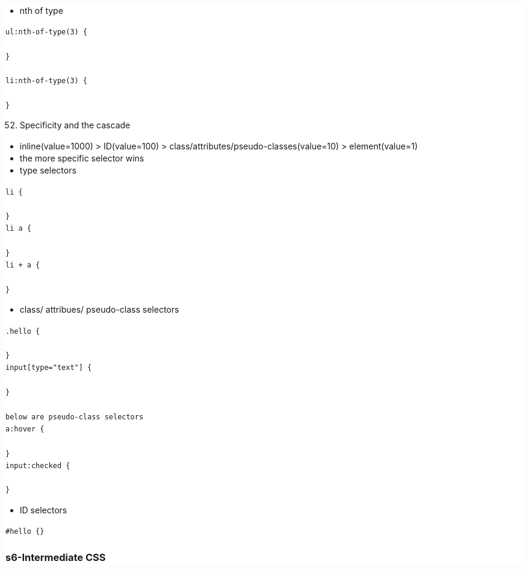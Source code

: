 - nth of type

```
ul:nth-of-type(3) {

}

li:nth-of-type(3) {

}
```

52. Specificity and the cascade

- inline(value=1000) > ID(value=100) > class/attributes/pseudo-classes(value=10) > element(value=1)
- the more specific selector wins
- type selectors

```
li {

}
li a {

}
li + a {

}
```

- class/ attribues/ pseudo-class selectors

```
.hello {

}
input[type="text"] {

}

below are pseudo-class selectors
a:hover {

}
input:checked {

}
```

- ID selectors

```
#hello {}
```

### s6-Intermediate CSS

